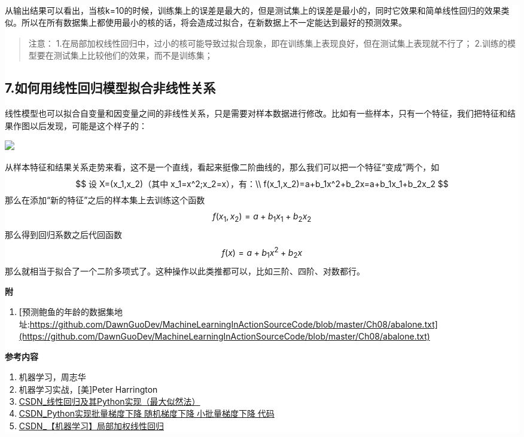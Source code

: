 从输出结果可以看出，当核k=10的时候，训练集上的误差是最大的，但是测试集上的误差是最小的，同时它效果和简单线性回归的效果类似。所以在所有数据集上都使用最小的核的话，将会造成过拟合，在新数据上不一定能达到最好的预测效果。

> 注意：
> 1.在局部加权线性回归中，过小的核可能导致过拟合现象，即在训练集上表现良好，但在测试集上表现就不行了； 
> 2.训练的模型要在测试集上比较他们的效果，而不是训练集；

## 7.如何用线性回归模型拟合非线性关系

线性模型也可以拟合自变量和因变量之间的非线性关系，只是需要对样本数据进行修改。比如有一些样本，只有一个特征，我们把特征和结果作图以后发现，可能是这个样子的：

![](https://img.dawnguo.cn/MachineLearning/BasicAlgorithm/nonlinear.png)

从样本特征和结果关系走势来看，这不是一个直线，看起来挺像二阶曲线的，那么我们可以把一个特征“变成”两个，如
$$
设 X=(x_1,x_2)（其中 x_1=x^2;x_2=x），有：\\
f(x_1,x_2)=a+b_1x^2+b_2x=a+b_1x_1+b_2x_2
$$
那么在添加“新的特征”之后的样本集上去训练这个函数
$$
f(x_1,x_2)=a+b_1x_1+b_2x_2
$$
那么得到回归系数之后代回函数
$$
f(x)=a+b_1x^2+b_2x
$$
那么就相当于拟合了一个二阶多项式了。这种操作以此类推都可以，比如三阶、四阶、对数都行。



**附**

1. [预测鲍鱼的年龄的数据集地址:https://github.com/DawnGuoDev/MachineLearningInActionSourceCode/blob/master/Ch08/abalone.txt](https://github.com/DawnGuoDev/MachineLearningInActionSourceCode/blob/master/Ch08/abalone.txt)



**参考内容**

1. 机器学习，周志华
2. 机器学习实战，[美]Peter Harrington
3. [CSDN_线性回归及其Python实现（最大似然法）](<https://blog.csdn.net/xuelabizp/article/details/50531972>)
4. [CSDN_Python实现批量梯度下降 随机梯度下降 小批量梯度下降 代码](<https://blog.csdn.net/cy776719526/article/details/80367392>)
5. [CSDN_【机器学习】局部加权线性回归](<https://blog.csdn.net/HerosOfEarth/article/details/51969517>)